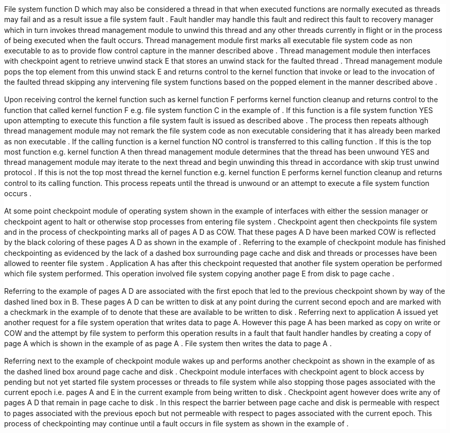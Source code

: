 File system function D which may also be considered a thread in that when executed functions are normally executed as threads may fail and as a result issue a file system fault . Fault handler may handle this fault and redirect this fault to recovery manager which in turn invokes thread management module to unwind this thread and any other threads currently in flight or in the process of being executed when the fault occurs. Thread management module first marks all executable file system code as non executable to as to provide flow control capture in the manner described above . Thread management module then interfaces with checkpoint agent to retrieve unwind stack E that stores an unwind stack for the faulted thread . Thread management module pops the top element from this unwind stack E and returns control to the kernel function that invoke or lead to the invocation of the faulted thread skipping any intervening file system functions based on the popped element in the manner described above .

Upon receiving control the kernel function such as kernel function F performs kernel function cleanup and returns control to the function that called kernel function F e.g. file system function C in the example of . If this function is a file system function YES upon attempting to execute this function a file system fault is issued as described above . The process then repeats although thread management module may not remark the file system code as non executable considering that it has already been marked as non executable . If the calling function is a kernel function NO control is transferred to this calling function . If this is the top most function e.g. kernel function A then thread management module determines that the thread has been unwound YES and thread management module may iterate to the next thread and begin unwinding this thread in accordance with skip trust unwind protocol . If this is not the top most thread the kernel function e.g. kernel function E performs kernel function cleanup and returns control to its calling function. This process repeats until the thread is unwound or an attempt to execute a file system function occurs .

At some point checkpoint module of operating system shown in the example of interfaces with either the session manager or checkpoint agent to halt or otherwise stop processes from entering file system . Checkpoint agent then checkpoints file system and in the process of checkpointing marks all of pages A D as COW. That these pages A D have been marked COW is reflected by the black coloring of these pages A D as shown in the example of . Referring to the example of checkpoint module has finished checkpointing as evidenced by the lack of a dashed box surrounding page cache and disk and threads or processes have been allowed to reenter file system . Application A has after this checkpoint requested that another file system operation be performed which file system performed. This operation involved file system copying another page E from disk to page cache .

Referring to the example of pages A D are associated with the first epoch that led to the previous checkpoint shown by way of the dashed lined box in B. These pages A D can be written to disk at any point during the current second epoch and are marked with a checkmark in the example of to denote that these are available to be written to disk . Referring next to application A issued yet another request for a file system operation that writes data to page A. However this page A has been marked as copy on write or COW and the attempt by file system to perform this operation results in a fault that fault handler handles by creating a copy of page A which is shown in the example of as page A . File system then writes the data to page A .

Referring next to the example of checkpoint module wakes up and performs another checkpoint as shown in the example of as the dashed lined box around page cache and disk . Checkpoint module interfaces with checkpoint agent to block access by pending but not yet started file system processes or threads to file system while also stopping those pages associated with the current epoch i.e. pages A and E in the current example from being written to disk . Checkpoint agent however does write any of pages A D that remain in page cache to disk . In this respect the barrier between page cache and disk is permeable with respect to pages associated with the previous epoch but not permeable with respect to pages associated with the current epoch. This process of checkpointing may continue until a fault occurs in file system as shown in the example of .
